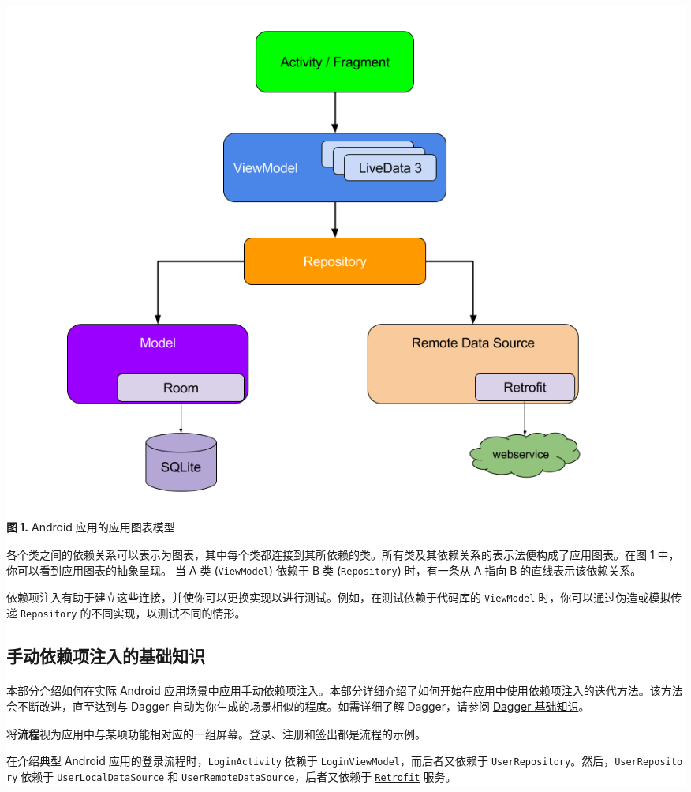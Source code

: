 ![Android 应用通常由许多类组成，其中有些类相互依赖。](images/Hilt/final-architecture.png)**图 1.** Android 应用的应用图表模型

各个类之间的依赖关系可以表示为图表，其中每个类都连接到其所依赖的类。所有类及其依赖关系的表示法便构成了应用图表。在图 1 中，你可以看到应用图表的抽象呈现。 当 A 类 (`ViewModel`) 依赖于 B 类 (`Repository`) 时，有一条从 A 指向 B 的直线表示该依赖关系。

依赖项注入有助于建立这些连接，并使你可以更换实现以进行测试。例如，在测试依赖于代码库的 `ViewModel` 时，你可以通过伪造或模拟传递 `Repository` 的不同实现，以测试不同的情形。

## 手动依赖项注入的基础知识

本部分介绍如何在实际 Android 应用场景中应用手动依赖项注入。本部分详细介绍了如何开始在应用中使用依赖项注入的迭代方法。该方法会不断改进，直至达到与 Dagger 自动为你生成的场景相似的程度。如需详细了解 Dagger，请参阅 [Dagger 基础知识](https://developer.android.google.cn/training/dependency-injection/dagger-basics?hl=zh-cn)。

将**流程**视为应用中与某项功能相对应的一组屏幕。登录、注册和签出都是流程的示例。

在介绍典型 Android 应用的登录流程时，`LoginActivity` 依赖于 `LoginViewModel`，而后者又依赖于 `UserRepository`。然后，`UserRepository` 依赖于 `UserLocalDataSource` 和 `UserRemoteDataSource`，后者又依赖于 [`Retrofit`](https://square.github.io/retrofit/) 服务。
